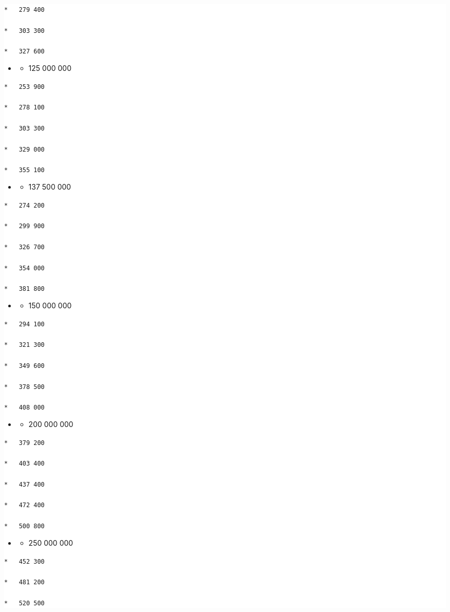     *   279 400

    *   303 300

    *   327 600


*    *   125 000 000

    *   253 900

    *   278 100

    *   303 300

    *   329 000

    *   355 100


*    *   137 500 000

    *   274 200

    *   299 900

    *   326 700

    *   354 000

    *   381 800


*    *   150 000 000

    *   294 100

    *   321 300

    *   349 600

    *   378 500

    *   408 000


*    *   200 000 000

    *   379 200

    *   403 400

    *   437 400

    *   472 400

    *   500 800


*    *   250 000 000

    *   452 300

    *   481 200

    *   520 500
